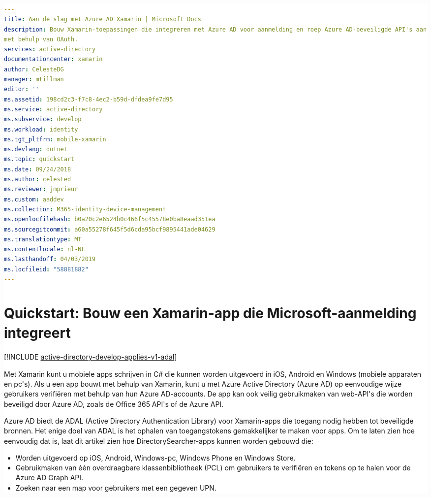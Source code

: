 ```yaml
---
title: Aan de slag met Azure AD Xamarin | Microsoft Docs
description: Bouw Xamarin-toepassingen die integreren met Azure AD voor aanmelding en roep Azure AD-beveiligde API's aan met behulp van OAuth.
services: active-directory
documentationcenter: xamarin
author: CelesteDG
manager: mtillman
editor: ''
ms.assetid: 198cd2c3-f7c8-4ec2-b59d-dfdea9fe7d95
ms.service: active-directory
ms.subservice: develop
ms.workload: identity
ms.tgt_pltfrm: mobile-xamarin
ms.devlang: dotnet
ms.topic: quickstart
ms.date: 09/24/2018
ms.author: celested
ms.reviewer: jmprieur
ms.custom: aaddev
ms.collection: M365-identity-device-management
ms.openlocfilehash: b0a20c2e6524b0c466f5c45578e0ba8eaad351ea
ms.sourcegitcommit: a60a55278f645f5d6cda95bcf9895441ade04629
ms.translationtype: MT
ms.contentlocale: nl-NL
ms.lasthandoff: 04/03/2019
ms.locfileid: "58881882"
---
```

# <a name="quickstart-build-a-xamarin-app-that-integrates-microsoft-sign-in"></a>Quickstart: Bouw een Xamarin-app die Microsoft-aanmelding integreert

[!INCLUDE [active-directory-develop-applies-v1-adal](../../../includes/active-directory-develop-applies-v1-adal.md)]

Met Xamarin kunt u mobiele apps schrijven in C# die kunnen worden uitgevoerd in iOS, Android en Windows (mobiele apparaten en pc's). Als u een app bouwt met behulp van Xamarin, kunt u met Azure Active Directory (Azure AD) op eenvoudige wijze gebruikers verifiëren met behulp van hun Azure AD-accounts. De app kan ook veilig gebruikmaken van web-API's die worden beveiligd door Azure AD, zoals de Office 365 API's of de Azure API.

Azure AD biedt de ADAL (Active Directory Authentication Library) voor Xamarin-apps die toegang nodig hebben tot beveiligde bronnen. Het enige doel van ADAL is het ophalen van toegangstokens gemakkelijker te maken voor apps. Om te laten zien hoe eenvoudig dat is, laat dit artikel zien hoe DirectorySearcher-apps kunnen worden gebouwd die:

* Worden uitgevoerd op iOS, Android, Windows-pc, Windows Phone en Windows Store.
* Gebruikmaken van één overdraagbare klassenbibliotheek (PCL) om gebruikers te verifiëren en tokens op te halen voor de Azure AD Graph API.
* Zoeken naar een map voor gebruikers met een gegeven UPN.

